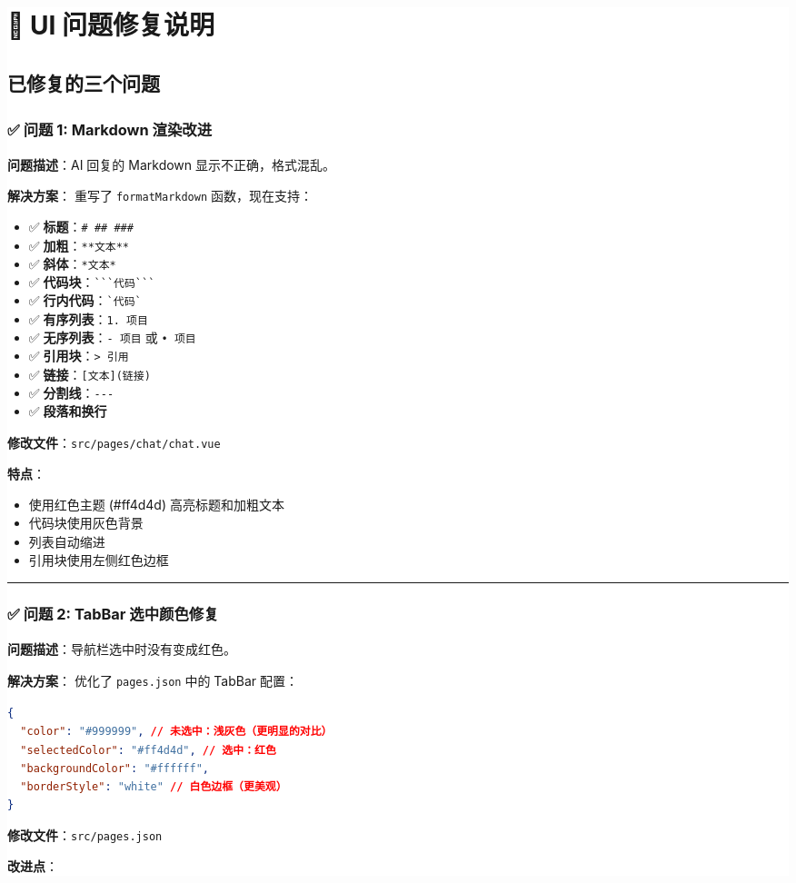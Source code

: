 # 🔧 UI 问题修复说明

## 已修复的三个问题

### ✅ 问题 1: Markdown 渲染改进

**问题描述**：AI 回复的 Markdown 显示不正确，格式混乱。

**解决方案**：
重写了 `formatMarkdown` 函数，现在支持：

- ✅ **标题**：`# ## ###`
- ✅ **加粗**：`**文本**`
- ✅ **斜体**：`*文本*`
- ✅ **代码块**：` ```代码``` `
- ✅ **行内代码**：`` `代码` ``
- ✅ **有序列表**：`1. 项目`
- ✅ **无序列表**：`- 项目` 或 `• 项目`
- ✅ **引用块**：`> 引用`
- ✅ **链接**：`[文本](链接)`
- ✅ **分割线**：`---`
- ✅ **段落和换行**

**修改文件**：`src/pages/chat/chat.vue`

**特点**：

- 使用红色主题 (#ff4d4d) 高亮标题和加粗文本
- 代码块使用灰色背景
- 列表自动缩进
- 引用块使用左侧红色边框

---

### ✅ 问题 2: TabBar 选中颜色修复

**问题描述**：导航栏选中时没有变成红色。

**解决方案**：
优化了 `pages.json` 中的 TabBar 配置：

```json
{
  "color": "#999999", // 未选中：浅灰色（更明显的对比）
  "selectedColor": "#ff4d4d", // 选中：红色
  "backgroundColor": "#ffffff",
  "borderStyle": "white" // 白色边框（更美观）
}
```

**修改文件**：`src/pages.json`

**改进点**：
